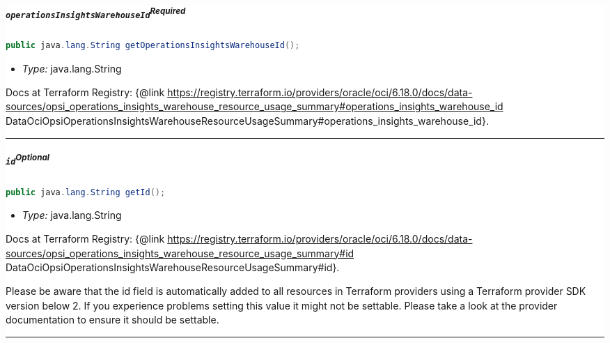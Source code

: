 
##### `operationsInsightsWarehouseId`<sup>Required</sup> <a name="operationsInsightsWarehouseId" id="rhizo-co-terraform-provider-oci.dataOciOpsiOperationsInsightsWarehouseResourceUsageSummary.DataOciOpsiOperationsInsightsWarehouseResourceUsageSummaryConfig.property.operationsInsightsWarehouseId"></a>

```java
public java.lang.String getOperationsInsightsWarehouseId();
```

- *Type:* java.lang.String

Docs at Terraform Registry: {@link https://registry.terraform.io/providers/oracle/oci/6.18.0/docs/data-sources/opsi_operations_insights_warehouse_resource_usage_summary#operations_insights_warehouse_id DataOciOpsiOperationsInsightsWarehouseResourceUsageSummary#operations_insights_warehouse_id}.

---

##### `id`<sup>Optional</sup> <a name="id" id="rhizo-co-terraform-provider-oci.dataOciOpsiOperationsInsightsWarehouseResourceUsageSummary.DataOciOpsiOperationsInsightsWarehouseResourceUsageSummaryConfig.property.id"></a>

```java
public java.lang.String getId();
```

- *Type:* java.lang.String

Docs at Terraform Registry: {@link https://registry.terraform.io/providers/oracle/oci/6.18.0/docs/data-sources/opsi_operations_insights_warehouse_resource_usage_summary#id DataOciOpsiOperationsInsightsWarehouseResourceUsageSummary#id}.

Please be aware that the id field is automatically added to all resources in Terraform providers using a Terraform provider SDK version below 2.
If you experience problems setting this value it might not be settable. Please take a look at the provider documentation to ensure it should be settable.

---




